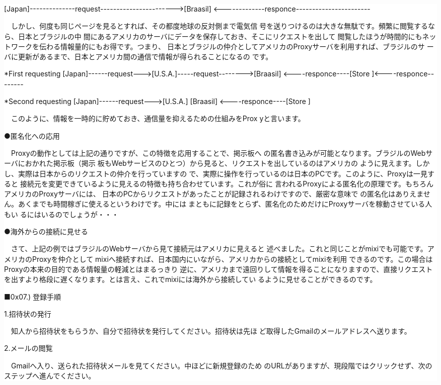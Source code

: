 [Japan]--------------request----------------------->[Braasil]
       <-------------responce-----------------------

　しかし、何度も同じページを見るとすれば、その都度地球の反対側まで電気信
号を送りつけるのは大きな無駄です。頻繁に閲覧するなら、日本とブラジルの中
間にあるアメリカのサーバにデータを保存しておき、そこにリクエストを出して
閲覧したほうが時間的にもネットワークを伝わる情報量的にもお得です。つまり、
日本とブラジルの仲介としてアメリカのProxyサーバを利用すれば、ブラジルのサ
ーバに更新があるまで、日本とアメリカ間の通信で情報が得られることになるの
です。

*First requesting
[Japan]------request--->[U.S.A.]-----request-------->[Braasil]
       <----responce----[Store ]<----responce--------

*Second requesting
[Japan]------request--->[U.S.A.]                     [Braasil]
       <----responce----[Store ]

　このように、情報を一時的に貯めておき、通信量を抑えるための仕組みをProx
yと言います。

●匿名化への応用

　Proxyの動作としては上記の通りですが、この特徴を応用することで、掲示板へ
の匿名書き込みが可能となります。ブラジルのWebサーバにおかれた掲示板（掲示
板もWebサービスのひとつ）から見ると、リクエストを出しているのはアメリカの
ように見えます。しかし、実際は日本からのリクエストの仲介を行っていますの
で、実際に操作を行っているのは日本のPCです。このように、Proxyは一見すると
接続元を変更できているように見えるの特徴も持ち合わせています。これが俗に
言われるProxyによる匿名化の原理です。もちろんアメリカのProxyサーバには、
日本のPCからリクエストがあったことが記録されるわけですので、厳密な意味で
の匿名化はありえません。あくまでも時間稼ぎに使えるというわけです。中には
まともに記録をとらず、匿名化のためだけにProxyサーバを稼動させている人もい
るにはいるのでしょうが・・・

●海外からの接続に見せる

　さて、上記の例ではブラジルのWebサーバから見て接続元はアメリカに見えると
述べました。これと同じことがmixiでも可能です。アメリカのProxyを仲介として
mixiへ接続すれば、日本国内にいながら、アメリカからの接続としてmixiを利用
できるのです。この場合はProxyの本来の目的である情報量の軽減とはまるっきり
逆に、アメリカまで遠回りして情報を得ることになりますので、直接リクエスト
を出すより格段に遅くなります。とは言え、これでmixiには海外から接続してい
るように見せることができるのです。


■0x07.) 登録手順

1.招待状の発行

　知人から招待状をもらうか、自分で招待状を発行してください。招待状は先ほ
ど取得したGmailのメールアドレスへ送ります。

2.メールの閲覧

　Gmailへ入り、送られた招待状メールを見てください。中ほどに新規登録のため
のURLがありますが、現段階ではクリックせず、次のステップへ進んでください。
